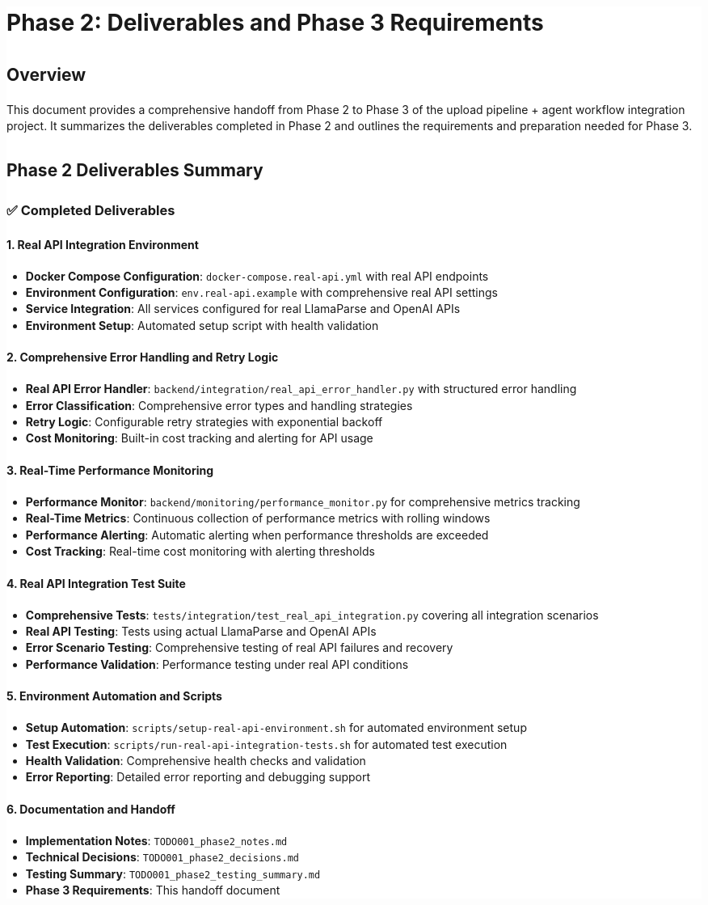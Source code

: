 # Phase 2: Deliverables and Phase 3 Requirements

## Overview
This document provides a comprehensive handoff from Phase 2 to Phase 3 of the upload pipeline + agent workflow integration project. It summarizes the deliverables completed in Phase 2 and outlines the requirements and preparation needed for Phase 3.

## Phase 2 Deliverables Summary

### ✅ Completed Deliverables

#### 1. Real API Integration Environment
- **Docker Compose Configuration**: `docker-compose.real-api.yml` with real API endpoints
- **Environment Configuration**: `env.real-api.example` with comprehensive real API settings
- **Service Integration**: All services configured for real LlamaParse and OpenAI APIs
- **Environment Setup**: Automated setup script with health validation

#### 2. Comprehensive Error Handling and Retry Logic
- **Real API Error Handler**: `backend/integration/real_api_error_handler.py` with structured error handling
- **Error Classification**: Comprehensive error types and handling strategies
- **Retry Logic**: Configurable retry strategies with exponential backoff
- **Cost Monitoring**: Built-in cost tracking and alerting for API usage

#### 3. Real-Time Performance Monitoring
- **Performance Monitor**: `backend/monitoring/performance_monitor.py` for comprehensive metrics tracking
- **Real-Time Metrics**: Continuous collection of performance metrics with rolling windows
- **Performance Alerting**: Automatic alerting when performance thresholds are exceeded
- **Cost Tracking**: Real-time cost monitoring with alerting thresholds

#### 4. Real API Integration Test Suite
- **Comprehensive Tests**: `tests/integration/test_real_api_integration.py` covering all integration scenarios
- **Real API Testing**: Tests using actual LlamaParse and OpenAI APIs
- **Error Scenario Testing**: Comprehensive testing of real API failures and recovery
- **Performance Validation**: Performance testing under real API conditions

#### 5. Environment Automation and Scripts
- **Setup Automation**: `scripts/setup-real-api-environment.sh` for automated environment setup
- **Test Execution**: `scripts/run-real-api-integration-tests.sh` for automated test execution
- **Health Validation**: Comprehensive health checks and validation
- **Error Reporting**: Detailed error reporting and debugging support

#### 6. Documentation and Handoff
- **Implementation Notes**: `TODO001_phase2_notes.md`
- **Technical Decisions**: `TODO001_phase2_decisions.md`
- **Testing Summary**: `TODO001_phase2_testing_summary.md`
- **Phase 3 Requirements**: This handoff document
